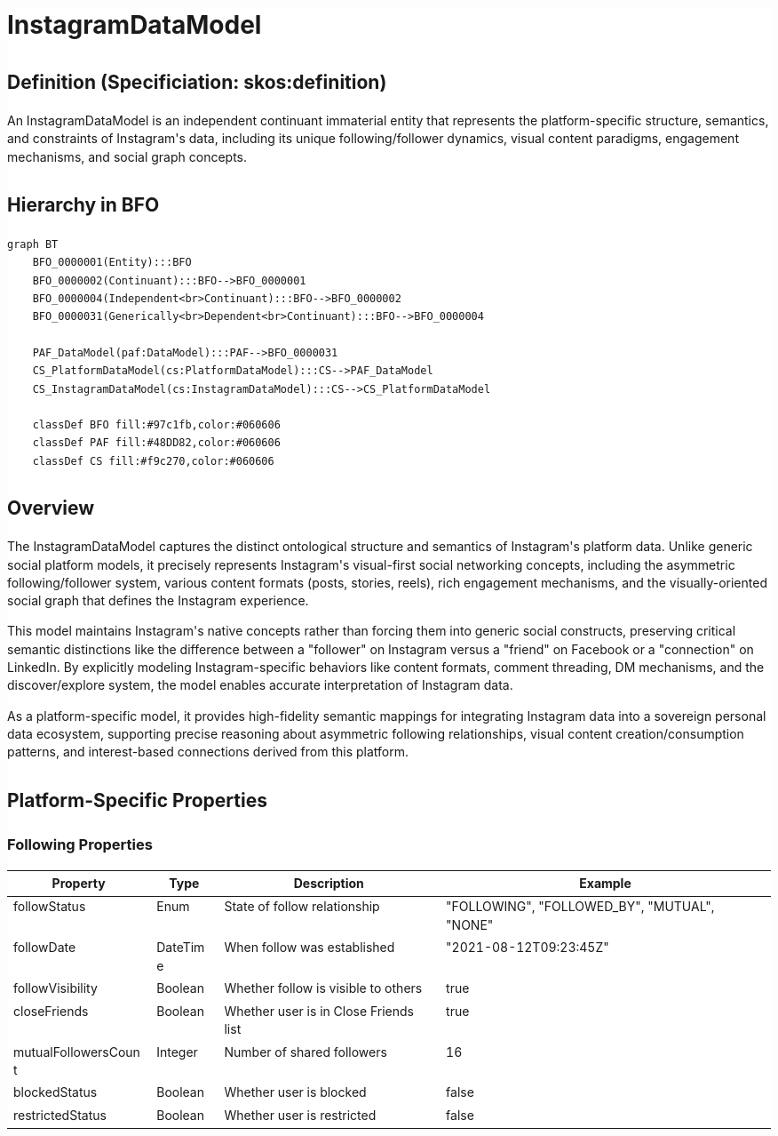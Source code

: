 # InstagramDataModel

## Definition (Specificiation: skos:definition)
An InstagramDataModel is an independent continuant immaterial entity that represents the platform-specific structure, semantics, and constraints of Instagram's data, including its unique following/follower dynamics, visual content paradigms, engagement mechanisms, and social graph concepts.

## Hierarchy in BFO
```mermaid
graph BT
    BFO_0000001(Entity):::BFO
    BFO_0000002(Continuant):::BFO-->BFO_0000001
    BFO_0000004(Independent<br>Continuant):::BFO-->BFO_0000002
    BFO_0000031(Generically<br>Dependent<br>Continuant):::BFO-->BFO_0000004
    
    PAF_DataModel(paf:DataModel):::PAF-->BFO_0000031
    CS_PlatformDataModel(cs:PlatformDataModel):::CS-->PAF_DataModel
    CS_InstagramDataModel(cs:InstagramDataModel):::CS-->CS_PlatformDataModel
    
    classDef BFO fill:#97c1fb,color:#060606
    classDef PAF fill:#48DD82,color:#060606
    classDef CS fill:#f9c270,color:#060606
```

## Overview
The InstagramDataModel captures the distinct ontological structure and semantics of Instagram's platform data. Unlike generic social platform models, it precisely represents Instagram's visual-first social networking concepts, including the asymmetric following/follower system, various content formats (posts, stories, reels), rich engagement mechanisms, and the visually-oriented social graph that defines the Instagram experience.

This model maintains Instagram's native concepts rather than forcing them into generic social constructs, preserving critical semantic distinctions like the difference between a "follower" on Instagram versus a "friend" on Facebook or a "connection" on LinkedIn. By explicitly modeling Instagram-specific behaviors like content formats, comment threading, DM mechanisms, and the discover/explore system, the model enables accurate interpretation of Instagram data.

As a platform-specific model, it provides high-fidelity semantic mappings for integrating Instagram data into a sovereign personal data ecosystem, supporting precise reasoning about asymmetric following relationships, visual content creation/consumption patterns, and interest-based connections derived from this platform.

## Platform-Specific Properties

### Following Properties
| Property | Type | Description | Example |
|----------|------|-------------|---------|
| followStatus | Enum | State of follow relationship | "FOLLOWING", "FOLLOWED_BY", "MUTUAL", "NONE" |
| followDate | DateTime | When follow was established | "2021-08-12T09:23:45Z" |
| followVisibility | Boolean | Whether follow is visible to others | true |
| closeFriends | Boolean | Whether user is in Close Friends list | true |
| mutualFollowersCount | Integer | Number of shared followers | 16 |
| blockedStatus | Boolean | Whether user is blocked | false |
| restrictedStatus | Boolean | Whether user is restricted | false |
